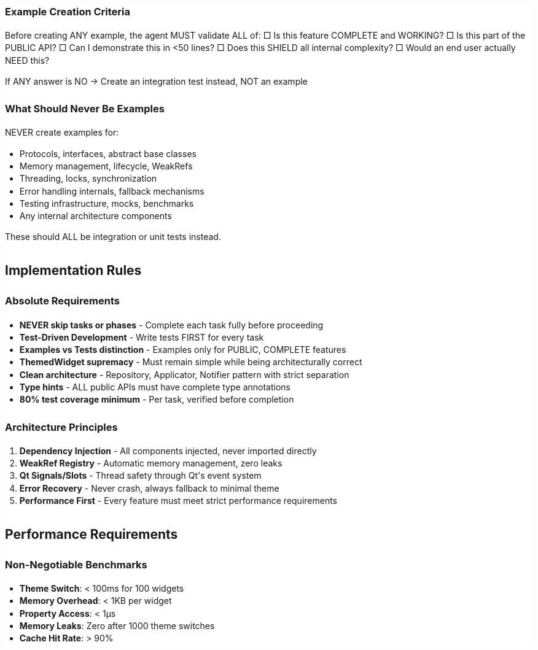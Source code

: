 ### Example Creation Criteria

Before creating ANY example, the agent MUST validate ALL of:
□ Is this feature COMPLETE and WORKING?
□ Is this part of the PUBLIC API?
□ Can I demonstrate this in <50 lines?
□ Does this SHIELD all internal complexity?
□ Would an end user actually NEED this?

If ANY answer is NO → Create an integration test instead, NOT an example

### What Should Never Be Examples

NEVER create examples for:
- Protocols, interfaces, abstract base classes
- Memory management, lifecycle, WeakRefs
- Threading, locks, synchronization
- Error handling internals, fallback mechanisms
- Testing infrastructure, mocks, benchmarks
- Any internal architecture components

These should ALL be integration or unit tests instead.

## Implementation Rules

### Absolute Requirements
- **NEVER skip tasks or phases** - Complete each task fully before proceeding
- **Test-Driven Development** - Write tests FIRST for every task
- **Examples vs Tests distinction** - Examples only for PUBLIC, COMPLETE features
- **ThemedWidget supremacy** - Must remain simple while being architecturally correct
- **Clean architecture** - Repository, Applicator, Notifier pattern with strict separation
- **Type hints** - ALL public APIs must have complete type annotations
- **80% test coverage minimum** - Per task, verified before completion

### Architecture Principles
1. **Dependency Injection** - All components injected, never imported directly
2. **WeakRef Registry** - Automatic memory management, zero leaks
3. **Qt Signals/Slots** - Thread safety through Qt's event system
4. **Error Recovery** - Never crash, always fallback to minimal theme
5. **Performance First** - Every feature must meet strict performance requirements

## Performance Requirements

### Non-Negotiable Benchmarks
- **Theme Switch**: < 100ms for 100 widgets
- **Memory Overhead**: < 1KB per widget
- **Property Access**: < 1μs
- **Memory Leaks**: Zero after 1000 theme switches
- **Cache Hit Rate**: > 90%
